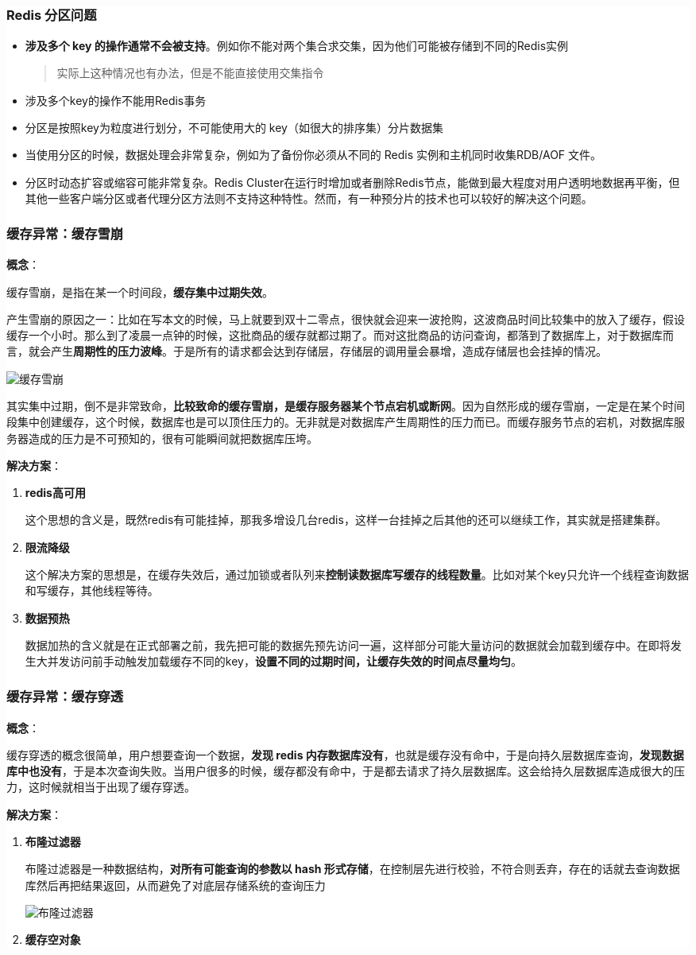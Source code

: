 ### Redis 分区问题

- **涉及多个 key 的操作通常不会被支持**。例如你不能对两个集合求交集，因为他们可能被存储到不同的Redis实例

  > 实际上这种情况也有办法，但是不能直接使用交集指令

- 涉及多个key的操作不能用Redis事务

- 分区是按照key为粒度进行划分，不可能使用大的 key（如很大的排序集）分片数据集

- 当使用分区的时候，数据处理会非常复杂，例如为了备份你必须从不同的 Redis 实例和主机同时收集RDB/AOF 文件。

- 分区时动态扩容或缩容可能非常复杂。Redis Cluster在运行时增加或者删除Redis节点，能做到最大程度对用户透明地数据再平衡，但其他一些客户端分区或者代理分区方法则不支持这种特性。然而，有一种预分片的技术也可以较好的解决这个问题。

### 缓存异常：缓存雪崩

**概念**：

缓存雪崩，是指在某一个时间段，**缓存集中过期失效**。

产生雪崩的原因之一：比如在写本文的时候，马上就要到双十二零点，很快就会迎来一波抢购，这波商品时间比较集中的放入了缓存，假设缓存一个小时。那么到了凌晨一点钟的时候，这批商品的缓存就都过期了。而对这批商品的访问查询，都落到了数据库上，对于数据库而言，就会产生**周期性的压力波峰**。于是所有的请求都会达到存储层，存储层的调用量会暴增，造成存储层也会挂掉的情况。  

![缓存雪崩](https://xycnotes.oss-cn-hangzhou.aliyuncs.com/img/202206251812765.PNG)

其实集中过期，倒不是非常致命，**比较致命的缓存雪崩，是缓存服务器某个节点宕机或断网**。因为自然形成的缓存雪崩，一定是在某个时间段集中创建缓存，这个时候，数据库也是可以顶住压力的。无非就是对数据库产生周期性的压力而已。而缓存服务节点的宕机，对数据库服务器造成的压力是不可预知的，很有可能瞬间就把数据库压垮。  

**解决方案**：

1. **redis高可用**

   这个思想的含义是，既然redis有可能挂掉，那我多增设几台redis，这样一台挂掉之后其他的还可以继续工作，其实就是搭建集群。

2. **限流降级**

   这个解决方案的思想是，在缓存失效后，通过加锁或者队列来**控制读数据库写缓存的线程数量**。比如对某个key只允许一个线程查询数据和写缓存，其他线程等待。

3. **数据预热**

   数据加热的含义就是在正式部署之前，我先把可能的数据先预先访问一遍，这样部分可能大量访问的数据就会加载到缓存中。在即将发生大并发访问前手动触发加载缓存不同的key，**设置不同的过期时间，让缓存失效的时间点尽量均匀**。  

### 缓存异常：缓存穿透

**概念**：

缓存穿透的概念很简单，用户想要查询一个数据，**发现 redis 内存数据库没有**，也就是缓存没有命中，于是向持久层数据库查询，**发现数据库中也没有**，于是本次查询失败。当用户很多的时候，缓存都没有命中，于是都去请求了持久层数据库。这会给持久层数据库造成很大的压力，这时候就相当于出现了缓存穿透。

**解决方案**：

1. **布隆过滤器**  

   布隆过滤器是一种数据结构，**对所有可能查询的参数以 hash 形式存储**，在控制层先进行校验，不符合则丢弃，存在的话就去查询数据库然后再把结果返回，从而避免了对底层存储系统的查询压力

   ![布隆过滤器](https://xycnotes.oss-cn-hangzhou.aliyuncs.com/img/202206251812535.PNG)

2. **缓存空对象**
